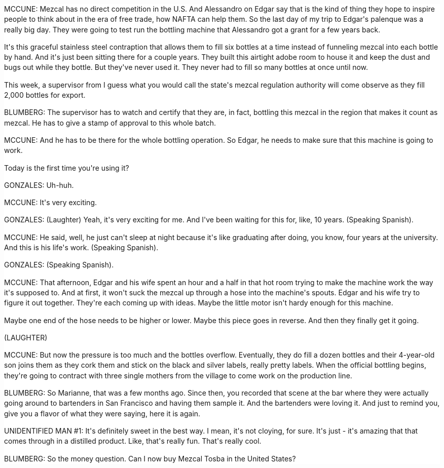 MCCUNE: Mezcal has no direct competition in the U.S. And Alessandro on Edgar say that is the kind of thing they hope to inspire people to think about in the era of free trade, how NAFTA can help them. So the last day of my trip to Edgar's palenque was a really big day. They were going to test run the bottling machine that Alessandro got a grant for a few years back.

It's this graceful stainless steel contraption that allows them to fill six bottles at a time instead of funneling mezcal into each bottle by hand. And it's just been sitting there for a couple years. They built this airtight adobe room to house it and keep the dust and bugs out while they bottle. But they've never used it. They never had to fill so many bottles at once until now.

This week, a supervisor from I guess what you would call the state's mezcal regulation authority will come observe as they fill 2,000 bottles for export.

BLUMBERG: The supervisor has to watch and certify that they are, in fact, bottling this mezcal in the region that makes it count as mezcal. He has to give a stamp of approval to this whole batch.

MCCUNE: And he has to be there for the whole bottling operation. So Edgar, he needs to make sure that this machine is going to work.

Today is the first time you're using it?

GONZALES: Uh-huh.

MCCUNE: It's very exciting.

GONZALES: (Laughter) Yeah, it's very exciting for me. And I've been waiting for this for, like, 10 years. (Speaking Spanish).

MCCUNE: He said, well, he just can't sleep at night because it's like graduating after doing, you know, four years at the university. And this is his life's work. (Speaking Spanish).

GONZALES: (Speaking Spanish).

MCCUNE: That afternoon, Edgar and his wife spent an hour and a half in that hot room trying to make the machine work the way it's supposed to. And at first, it won't suck the mezcal up through a hose into the machine's spouts. Edgar and his wife try to figure it out together. They're each coming up with ideas. Maybe the little motor isn't hardy enough for this machine.

Maybe one end of the hose needs to be higher or lower. Maybe this piece goes in reverse. And then they finally get it going.

(LAUGHTER)

MCCUNE: But now the pressure is too much and the bottles overflow. Eventually, they do fill a dozen bottles and their 4-year-old son joins them as they cork them and stick on the black and silver labels, really pretty labels. When the official bottling begins, they're going to contract with three single mothers from the village to come work on the production line.

BLUMBERG: So Marianne, that was a few months ago. Since then, you recorded that scene at the bar where they were actually going around to bartenders in San Francisco and having them sample it. And the bartenders were loving it. And just to remind you, give you a flavor of what they were saying, here it is again.

UNIDENTIFIED MAN #1: It's definitely sweet in the best way. I mean, it's not cloying, for sure. It's just - it's amazing that that comes through in a distilled product. Like, that's really fun. That's really cool.

BLUMBERG: So the money question. Can I now buy Mezcal Tosba in the United States?
